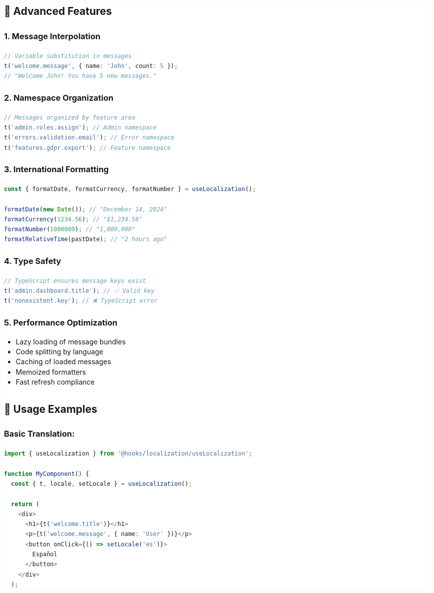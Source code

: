 ## 🚀 Advanced Features

### 1. **Message Interpolation**

```typescript
// Variable substitution in messages
t('welcome.message', { name: 'John', count: 5 });
// "Welcome John! You have 5 new messages."
```

### 2. **Namespace Organization**

```typescript
// Messages organized by feature area
t('admin.roles.assign'); // Admin namespace
t('errors.validation.email'); // Error namespace
t('features.gdpr.export'); // Feature namespace
```

### 3. **International Formatting**

```typescript
const { formatDate, formatCurrency, formatNumber } = useLocalization();

formatDate(new Date()); // "December 14, 2024"
formatCurrency(1234.56); // "$1,234.56"
formatNumber(1000000); // "1,000,000"
formatRelativeTime(pastDate); // "2 hours ago"
```

### 4. **Type Safety**

```typescript
// TypeScript ensures message keys exist
t('admin.dashboard.title'); // ✅ Valid key
t('nonexistent.key'); // ❌ TypeScript error
```

### 5. **Performance Optimization**

- Lazy loading of message bundles
- Code splitting by language
- Caching of loaded messages
- Memoized formatters
- Fast refresh compliance

## 🔧 Usage Examples

### Basic Translation:

```typescript
import { useLocalization } from '@hooks/localization/useLocalization';

function MyComponent() {
  const { t, locale, setLocale } = useLocalization();

  return (
    <div>
      <h1>{t('welcome.title')}</h1>
      <p>{t('welcome.message', { name: 'User' })}</p>
      <button onClick={() => setLocale('es')}>
        Español
      </button>
    </div>
  );
```